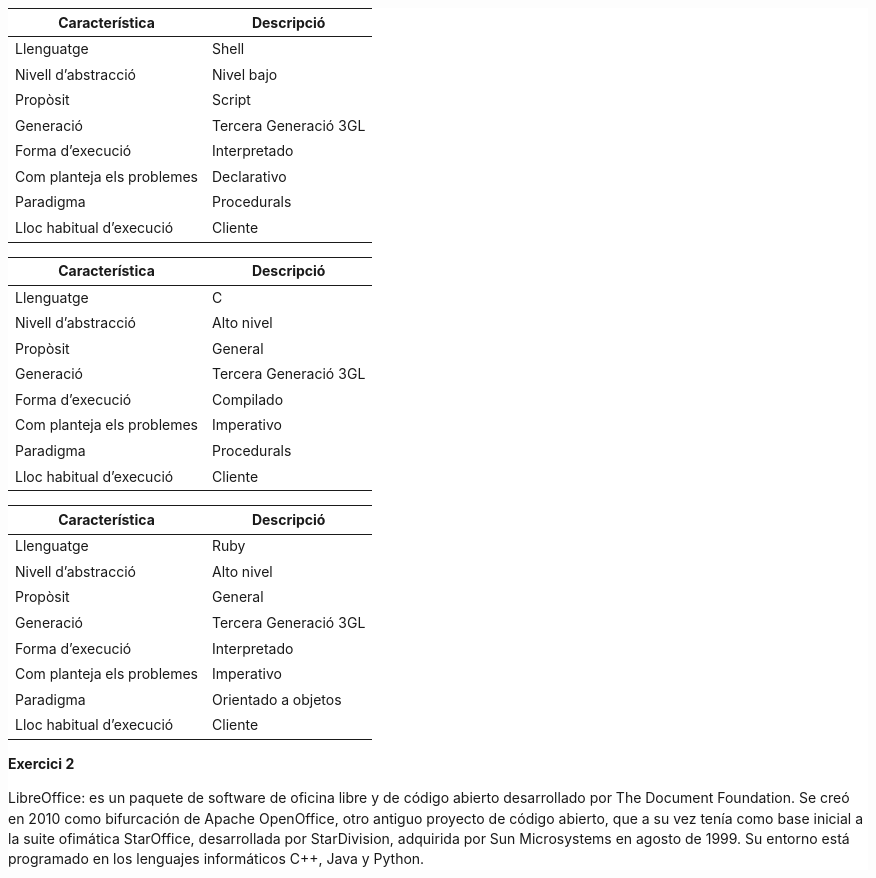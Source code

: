 
| Característica | Descripció |
| --- | ------ | 
| Llenguatge   | Shell | 
| Nivell d’abstracció   | Nivel bajo |
| Propòsit   | Script |
| Generació  | Tercera Generació 3GL |
| Forma d’execució   | Interpretado |
| Com planteja els problemes  | Declarativo |
| Paradigma   | Procedurals |
| Lloc habitual d’execució  | Cliente |

| Característica | Descripció |
| --- | ------ | 
| Llenguatge   | C | 
| Nivell d’abstracció   | Alto nivel |
| Propòsit   | General |
| Generació  | Tercera Generació 3GL |
| Forma d’execució   | Compilado |
| Com planteja els problemes  | Imperativo |
| Paradigma   | Procedurals |
| Lloc habitual d’execució  | Cliente |

| Característica | Descripció |
| --- | ------ | 
| Llenguatge   | Ruby | 
| Nivell d’abstracció   | Alto nivel |
| Propòsit   | General |
| Generació  | Tercera Generació 3GL |
| Forma d’execució   | Interpretado |
| Com planteja els problemes  | Imperativo |
| Paradigma   | Orientado a objetos |
| Lloc habitual d’execució  | Cliente |

**Exercici 2**

LibreOffice: es un paquete de software de oficina libre y de código abierto desarrollado por The Document Foundation. Se creó en 2010 como bifurcación de Apache OpenOffice, otro antiguo proyecto de código abierto, que a su vez tenía como base inicial a la suite ofimática StarOffice, desarrollada por StarDivision, adquirida por Sun Microsystems en agosto de 1999. Su entorno está programado en los lenguajes informáticos C++, Java y Python.
